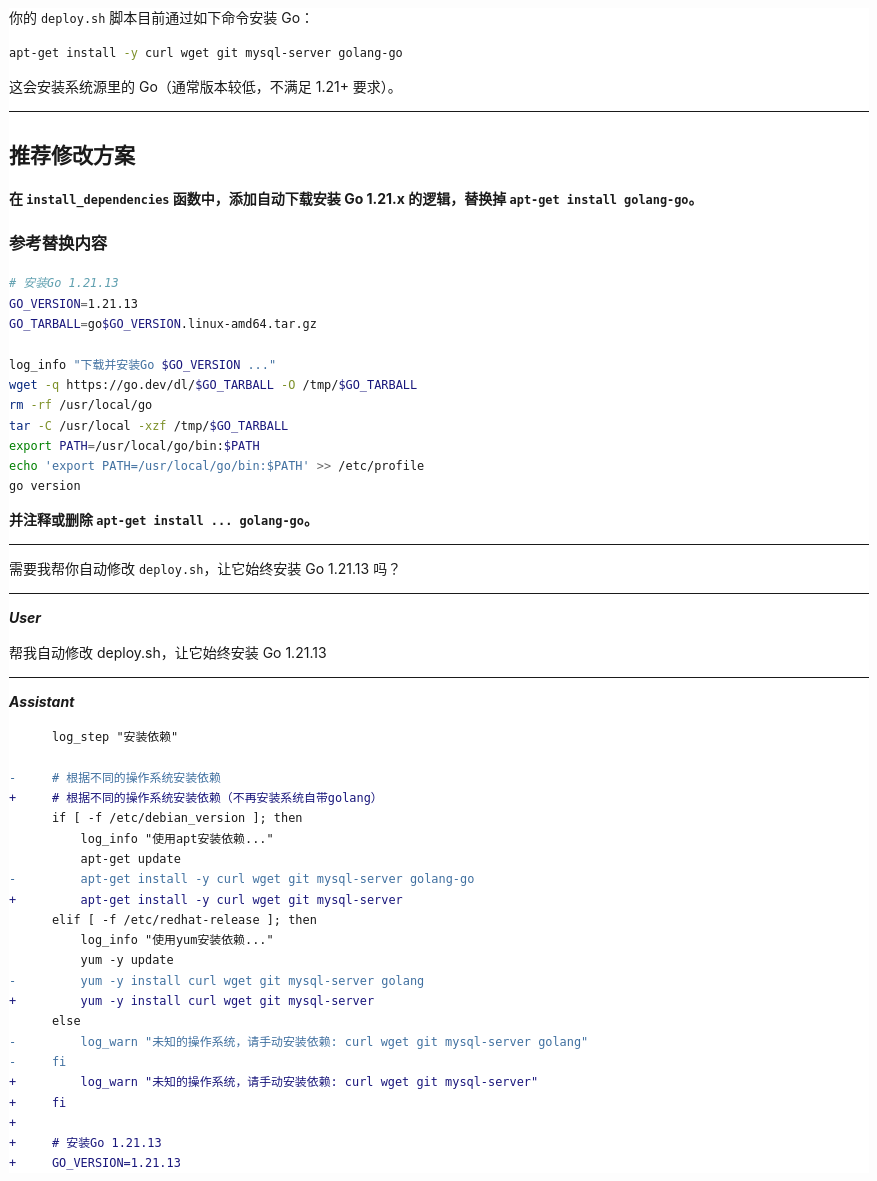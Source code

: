 
你的 `deploy.sh` 脚本目前通过如下命令安装 Go：

```bash
apt-get install -y curl wget git mysql-server golang-go
```

这会安装系统源里的 Go（通常版本较低，不满足 1.21+ 要求）。

---

## 推荐修改方案

**在 `install_dependencies` 函数中，添加自动下载安装 Go 1.21.x 的逻辑，替换掉 `apt-get install golang-go`。**

### 参考替换内容

```bash
# 安装Go 1.21.13
GO_VERSION=1.21.13
GO_TARBALL=go$GO_VERSION.linux-amd64.tar.gz

log_info "下载并安装Go $GO_VERSION ..."
wget -q https://go.dev/dl/$GO_TARBALL -O /tmp/$GO_TARBALL
rm -rf /usr/local/go
tar -C /usr/local -xzf /tmp/$GO_TARBALL
export PATH=/usr/local/go/bin:$PATH
echo 'export PATH=/usr/local/go/bin:$PATH' >> /etc/profile
go version
```

**并注释或删除 `apt-get install ... golang-go`。**

---

需要我帮你自动修改 `deploy.sh`，让它始终安装 Go 1.21.13 吗？

---

_**User**_

帮我自动修改 deploy.sh，让它始终安装 Go 1.21.13 

---

_**Assistant**_

```diff
      log_step "安装依赖"
      
-     # 根据不同的操作系统安装依赖
+     # 根据不同的操作系统安装依赖（不再安装系统自带golang）
      if [ -f /etc/debian_version ]; then
          log_info "使用apt安装依赖..."
          apt-get update
-         apt-get install -y curl wget git mysql-server golang-go
+         apt-get install -y curl wget git mysql-server
      elif [ -f /etc/redhat-release ]; then
          log_info "使用yum安装依赖..."
          yum -y update
-         yum -y install curl wget git mysql-server golang
+         yum -y install curl wget git mysql-server
      else
-         log_warn "未知的操作系统，请手动安装依赖: curl wget git mysql-server golang"
-     fi
+         log_warn "未知的操作系统，请手动安装依赖: curl wget git mysql-server"
+     fi
+ 
+     # 安装Go 1.21.13
+     GO_VERSION=1.21.13
```